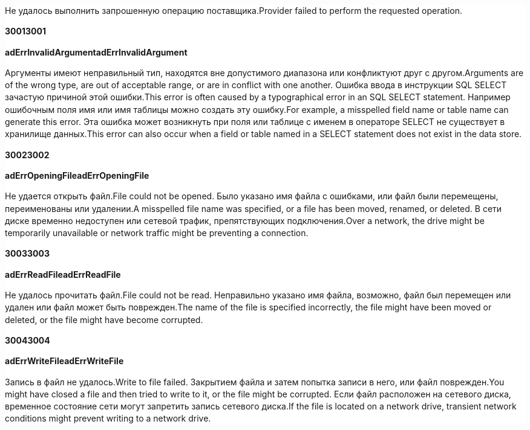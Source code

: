 <td><p><span data-ttu-id="a7e8e-113">Не удалось выполнить запрошенную операцию поставщика.</span><span class="sxs-lookup"><span data-stu-id="a7e8e-113">Provider failed to perform the requested operation.</span></span></p></td>
</tr>
<tr class="even">
<td><p><span data-ttu-id="a7e8e-114"><strong>3001</strong></span><span class="sxs-lookup"><span data-stu-id="a7e8e-114"><strong>3001</strong></span></span></p></td>
<td><p><span data-ttu-id="a7e8e-115"><strong>adErrInvalidArgument</strong></span><span class="sxs-lookup"><span data-stu-id="a7e8e-115"><strong>adErrInvalidArgument</strong></span></span></p></td>
<td><p><span data-ttu-id="a7e8e-116">Аргументы имеют неправильный тип, находятся вне допустимого диапазона или конфликтуют друг с другом.</span><span class="sxs-lookup"><span data-stu-id="a7e8e-116">Arguments are of the wrong type, are out of acceptable range, or are in conflict with one another.</span></span> <span data-ttu-id="a7e8e-117">Ошибка ввода в инструкции SQL SELECT зачастую причиной этой ошибки.</span><span class="sxs-lookup"><span data-stu-id="a7e8e-117">This error is often caused by a typographical error in an SQL SELECT statement.</span></span> <span data-ttu-id="a7e8e-118">Например ошибочным поля имя или имя таблицы можно создать эту ошибку.</span><span class="sxs-lookup"><span data-stu-id="a7e8e-118">For example, a misspelled field name or table name can generate this error.</span></span> <span data-ttu-id="a7e8e-119">Эта ошибка может возникнуть при поля или таблице с именем в операторе SELECT не существует в хранилище данных.</span><span class="sxs-lookup"><span data-stu-id="a7e8e-119">This error can also occur when a field or table named in a SELECT statement does not exist in the data store.</span></span></p></td>
</tr>
<tr class="odd">
<td><p><span data-ttu-id="a7e8e-120"><strong>3002</strong></span><span class="sxs-lookup"><span data-stu-id="a7e8e-120"><strong>3002</strong></span></span></p></td>
<td><p><span data-ttu-id="a7e8e-121"><strong>adErrOpeningFile</strong></span><span class="sxs-lookup"><span data-stu-id="a7e8e-121"><strong>adErrOpeningFile</strong></span></span></p></td>
<td><p><span data-ttu-id="a7e8e-122">Не удается открыть файл.</span><span class="sxs-lookup"><span data-stu-id="a7e8e-122">File could not be opened.</span></span> <span data-ttu-id="a7e8e-123">Было указано имя файла с ошибками, или файл были перемещены, переименованы или удалении.</span><span class="sxs-lookup"><span data-stu-id="a7e8e-123">A misspelled file name was specified, or a file has been moved, renamed, or deleted.</span></span> <span data-ttu-id="a7e8e-124">В сети диске временно недоступен или сетевой трафик, препятствующих подключения.</span><span class="sxs-lookup"><span data-stu-id="a7e8e-124">Over a network, the drive might be temporarily unavailable or network traffic might be preventing a connection.</span></span></p></td>
</tr>
<tr class="even">
<td><p><span data-ttu-id="a7e8e-125"><strong>3003</strong></span><span class="sxs-lookup"><span data-stu-id="a7e8e-125"><strong>3003</strong></span></span></p></td>
<td><p><span data-ttu-id="a7e8e-126"><strong>adErrReadFile</strong></span><span class="sxs-lookup"><span data-stu-id="a7e8e-126"><strong>adErrReadFile</strong></span></span></p></td>
<td><p><span data-ttu-id="a7e8e-127">Не удалось прочитать файл.</span><span class="sxs-lookup"><span data-stu-id="a7e8e-127">File could not be read.</span></span> <span data-ttu-id="a7e8e-128">Неправильно указано имя файла, возможно, файл был перемещен или удален или файл может быть поврежден.</span><span class="sxs-lookup"><span data-stu-id="a7e8e-128">The name of the file is specified incorrectly, the file might have been moved or deleted, or the file might have become corrupted.</span></span></p></td>
</tr>
<tr class="odd">
<td><p><span data-ttu-id="a7e8e-129"><strong>3004</strong></span><span class="sxs-lookup"><span data-stu-id="a7e8e-129"><strong>3004</strong></span></span></p></td>
<td><p><span data-ttu-id="a7e8e-130"><strong>adErrWriteFile</strong></span><span class="sxs-lookup"><span data-stu-id="a7e8e-130"><strong>adErrWriteFile</strong></span></span></p></td>
<td><p><span data-ttu-id="a7e8e-131">Запись в файл не удалось.</span><span class="sxs-lookup"><span data-stu-id="a7e8e-131">Write to file failed.</span></span> <span data-ttu-id="a7e8e-132">Закрытием файла и затем попытка записи в него, или файл поврежден.</span><span class="sxs-lookup"><span data-stu-id="a7e8e-132">You might have closed a file and then tried to write to it, or the file might be corrupted.</span></span> <span data-ttu-id="a7e8e-133">Если файл расположен на сетевого диска, временное состояние сети могут запретить запись сетевого диска.</span><span class="sxs-lookup"><span data-stu-id="a7e8e-133">If the file is located on a network drive, transient network conditions might prevent writing to a network drive.</span></span></p></td>
</tr>
<tr class="even">